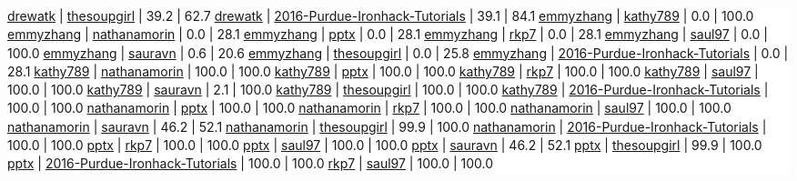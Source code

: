 [drewatk](http://blackironhack2016.herokuapp.com/p3-drewatk/home.html) | [thesoupgirl](http://blackironhack2016.herokuapp.com/p3-thesoupgirl/home.html) | 39.2 | 62.7
[drewatk](http://blackironhack2016.herokuapp.com/p3-drewatk/home.html) | [2016-Purdue-Ironhack-Tutorials](http://rawgit.com/priyankjain/2016-Purdue-Ironhack-Tutorials/master/2016-Purdue-Ironhacks-Tutorial-Project.html) | 39.1 | 84.1
[emmyzhang](http://blackironhack2016.herokuapp.com/p3-emmyzhang/content.html) | [kathy789](http://blackironhack2016.herokuapp.com/p3-kathy789/home.html) | 0.0 | 100.0
[emmyzhang](http://blackironhack2016.herokuapp.com/p3-emmyzhang/content.html) | [nathanamorin](http://blackironhack2016.herokuapp.com/p3-nathanamorin/home.html) | 0.0 | 28.1
[emmyzhang](http://blackironhack2016.herokuapp.com/p3-emmyzhang/content.html) | [pptx](http://blackironhack2016.herokuapp.com/p3-pptx/home.html) | 0.0 | 28.1
[emmyzhang](http://blackironhack2016.herokuapp.com/p3-emmyzhang/content.html) | [rkp7](http://blackironhack2016.herokuapp.com/p3-rkp7/home.html) | 0.0 | 28.1
[emmyzhang](http://blackironhack2016.herokuapp.com/p3-emmyzhang/content.html) | [saul97](http://blackironhack2016.herokuapp.com/p3-saul97/home.html) | 0.0 | 100.0
[emmyzhang](http://blackironhack2016.herokuapp.com/p3-emmyzhang/content.html) | [sauravn](http://blackironhack2016.herokuapp.com/p3-sauravn/home.html) | 0.6 | 20.6
[emmyzhang](http://blackironhack2016.herokuapp.com/p3-emmyzhang/content.html) | [thesoupgirl](http://blackironhack2016.herokuapp.com/p3-thesoupgirl/home.html) | 0.0 | 25.8
[emmyzhang](http://blackironhack2016.herokuapp.com/p3-emmyzhang/content.html) | [2016-Purdue-Ironhack-Tutorials](http://rawgit.com/priyankjain/2016-Purdue-Ironhack-Tutorials/master/2016-Purdue-Ironhacks-Tutorial-Project.html) | 0.0 | 28.1
[kathy789](http://blackironhack2016.herokuapp.com/p3-kathy789/home.html) | [nathanamorin](http://blackironhack2016.herokuapp.com/p3-nathanamorin/home.html) | 100.0 | 100.0
[kathy789](http://blackironhack2016.herokuapp.com/p3-kathy789/home.html) | [pptx](http://blackironhack2016.herokuapp.com/p3-pptx/home.html) | 100.0 | 100.0
[kathy789](http://blackironhack2016.herokuapp.com/p3-kathy789/home.html) | [rkp7](http://blackironhack2016.herokuapp.com/p3-rkp7/home.html) | 100.0 | 100.0
[kathy789](http://blackironhack2016.herokuapp.com/p3-kathy789/home.html) | [saul97](http://blackironhack2016.herokuapp.com/p3-saul97/home.html) | 100.0 | 100.0
[kathy789](http://blackironhack2016.herokuapp.com/p3-kathy789/home.html) | [sauravn](http://blackironhack2016.herokuapp.com/p3-sauravn/home.html) | 2.1 | 100.0
[kathy789](http://blackironhack2016.herokuapp.com/p3-kathy789/home.html) | [thesoupgirl](http://blackironhack2016.herokuapp.com/p3-thesoupgirl/home.html) | 100.0 | 100.0
[kathy789](http://blackironhack2016.herokuapp.com/p3-kathy789/home.html) | [2016-Purdue-Ironhack-Tutorials](http://rawgit.com/priyankjain/2016-Purdue-Ironhack-Tutorials/master/2016-Purdue-Ironhacks-Tutorial-Project.html) | 100.0 | 100.0
[nathanamorin](http://blackironhack2016.herokuapp.com/p3-nathanamorin/home.html) | [pptx](http://blackironhack2016.herokuapp.com/p3-pptx/home.html) | 100.0 | 100.0
[nathanamorin](http://blackironhack2016.herokuapp.com/p3-nathanamorin/home.html) | [rkp7](http://blackironhack2016.herokuapp.com/p3-rkp7/home.html) | 100.0 | 100.0
[nathanamorin](http://blackironhack2016.herokuapp.com/p3-nathanamorin/home.html) | [saul97](http://blackironhack2016.herokuapp.com/p3-saul97/home.html) | 100.0 | 100.0
[nathanamorin](http://blackironhack2016.herokuapp.com/p3-nathanamorin/home.html) | [sauravn](http://blackironhack2016.herokuapp.com/p3-sauravn/home.html) | 46.2 | 52.1
[nathanamorin](http://blackironhack2016.herokuapp.com/p3-nathanamorin/home.html) | [thesoupgirl](http://blackironhack2016.herokuapp.com/p3-thesoupgirl/home.html) | 99.9 | 100.0
[nathanamorin](http://blackironhack2016.herokuapp.com/p3-nathanamorin/home.html) | [2016-Purdue-Ironhack-Tutorials](http://rawgit.com/priyankjain/2016-Purdue-Ironhack-Tutorials/master/2016-Purdue-Ironhacks-Tutorial-Project.html) | 100.0 | 100.0
[pptx](http://blackironhack2016.herokuapp.com/p3-pptx/home.html) | [rkp7](http://blackironhack2016.herokuapp.com/p3-rkp7/home.html) | 100.0 | 100.0
[pptx](http://blackironhack2016.herokuapp.com/p3-pptx/home.html) | [saul97](http://blackironhack2016.herokuapp.com/p3-saul97/home.html) | 100.0 | 100.0
[pptx](http://blackironhack2016.herokuapp.com/p3-pptx/home.html) | [sauravn](http://blackironhack2016.herokuapp.com/p3-sauravn/home.html) | 46.2 | 52.1
[pptx](http://blackironhack2016.herokuapp.com/p3-pptx/home.html) | [thesoupgirl](http://blackironhack2016.herokuapp.com/p3-thesoupgirl/home.html) | 99.9 | 100.0
[pptx](http://blackironhack2016.herokuapp.com/p3-pptx/home.html) | [2016-Purdue-Ironhack-Tutorials](http://rawgit.com/priyankjain/2016-Purdue-Ironhack-Tutorials/master/2016-Purdue-Ironhacks-Tutorial-Project.html) | 100.0 | 100.0
[rkp7](http://blackironhack2016.herokuapp.com/p3-rkp7/home.html) | [saul97](http://blackironhack2016.herokuapp.com/p3-saul97/home.html) | 100.0 | 100.0
